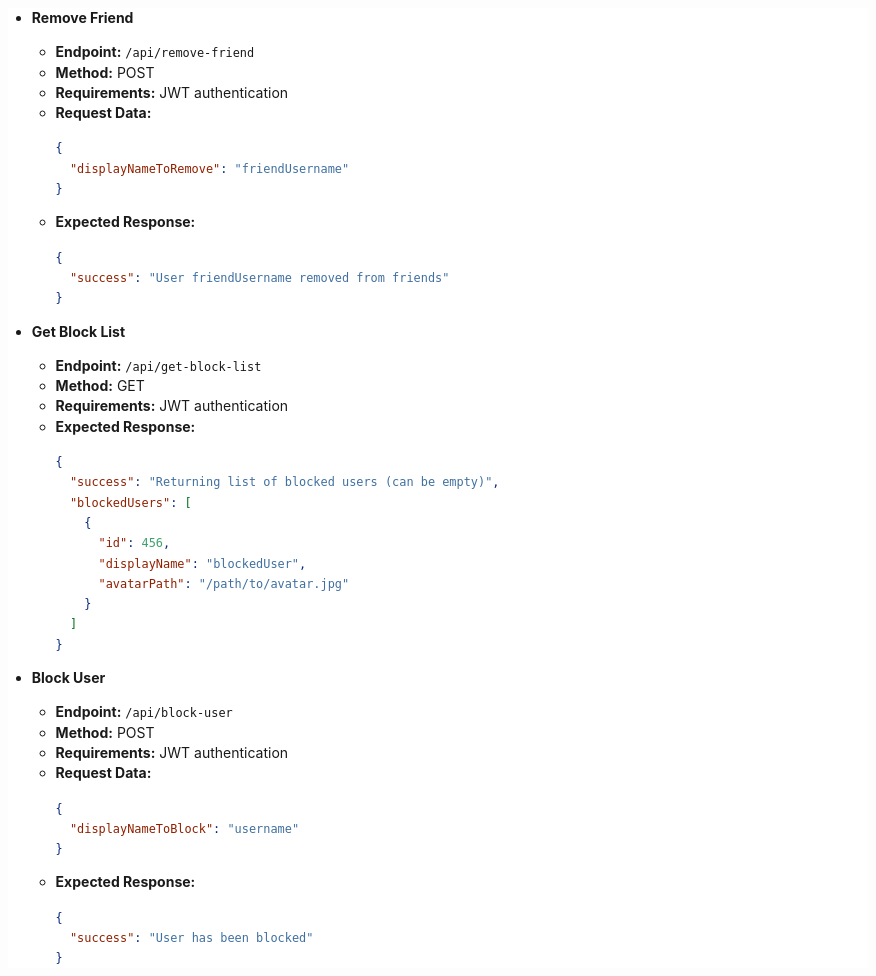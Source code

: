 - **Remove Friend**  
  - **Endpoint:** `/api/remove-friend`  
  - **Method:** POST  
  - **Requirements:** JWT authentication  
  - **Request Data:**  
    ```json
    {
      "displayNameToRemove": "friendUsername"
    }
    ```  
  - **Expected Response:**  
    ```json
    {
      "success": "User friendUsername removed from friends"
    }
    ```

- **Get Block List**  
  - **Endpoint:** `/api/get-block-list`  
  - **Method:** GET  
  - **Requirements:** JWT authentication  
  - **Expected Response:**  
    ```json
    {
      "success": "Returning list of blocked users (can be empty)",
      "blockedUsers": [
        {
          "id": 456,
          "displayName": "blockedUser",
          "avatarPath": "/path/to/avatar.jpg"
        }
      ]
    }
    ```

- **Block User**  
  - **Endpoint:** `/api/block-user`  
  - **Method:** POST  
  - **Requirements:** JWT authentication  
  - **Request Data:**  
    ```json
    {
      "displayNameToBlock": "username"
    }
    ```  
  - **Expected Response:**  
    ```json
    {
      "success": "User has been blocked"
    }
    ```
